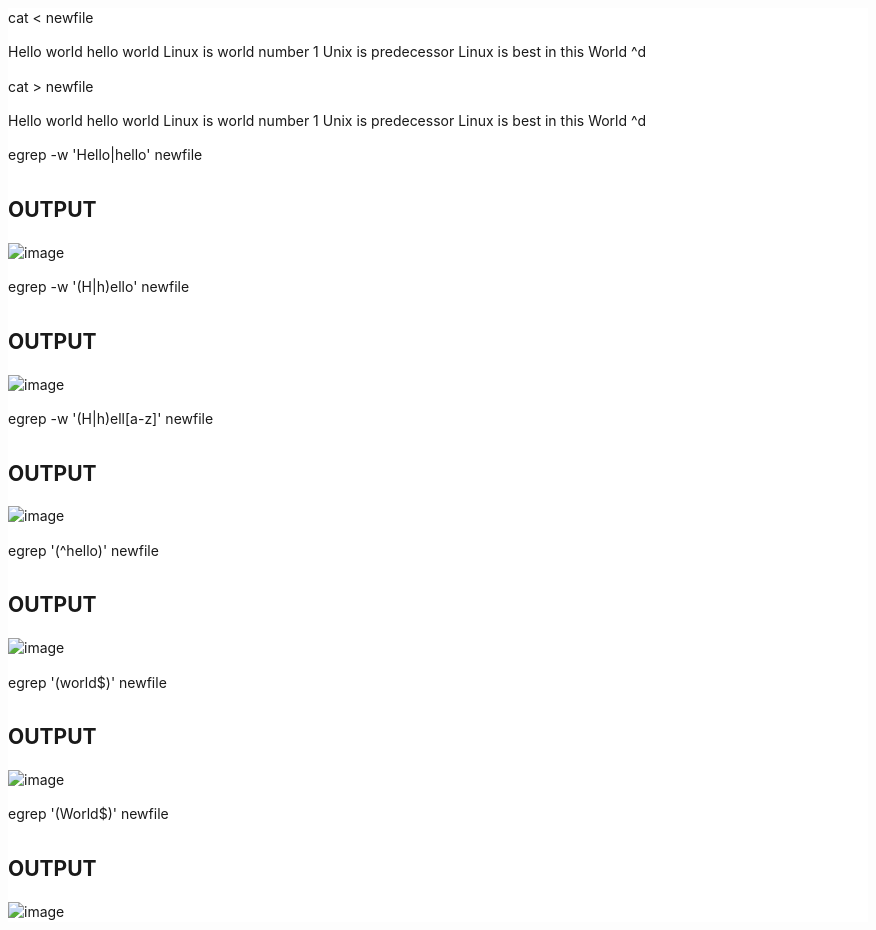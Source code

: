 
cat < newfile 

Hello world
hello world
Linux is world number 1
Unix is predecessor
Linux is best in this World
^d


cat > newfile

Hello world
hello world
Linux is world number 1
Unix is predecessor
Linux is best in this World
^d
 
egrep -w 'Hello|hello' newfile 
## OUTPUT
![image](https://github.com/user-attachments/assets/38200c42-1076-4eee-be92-ceab9fbd2182)



egrep -w '(H|h)ello' newfile 
## OUTPUT
![image](https://github.com/user-attachments/assets/8ed4973c-f772-4f44-a7e8-b2ed46e16547)



egrep -w '(H|h)ell[a-z]' newfile 
## OUTPUT


![image](https://github.com/user-attachments/assets/021b37ef-adb4-4362-a71e-bf2c5c1f03aa)


egrep '(^hello)' newfile 
## OUTPUT
![image](https://github.com/user-attachments/assets/b5f9b4e5-bbcc-4673-be81-43ac2a2802ae)



egrep '(world$)' newfile 
## OUTPUT

![image](https://github.com/user-attachments/assets/7febb670-6206-499c-97ad-901e628f18c5)


egrep '(World$)' newfile 
## OUTPUT
![image](https://github.com/user-attachments/assets/e469480d-0756-4e8f-932e-a14a2c6c3b46)
